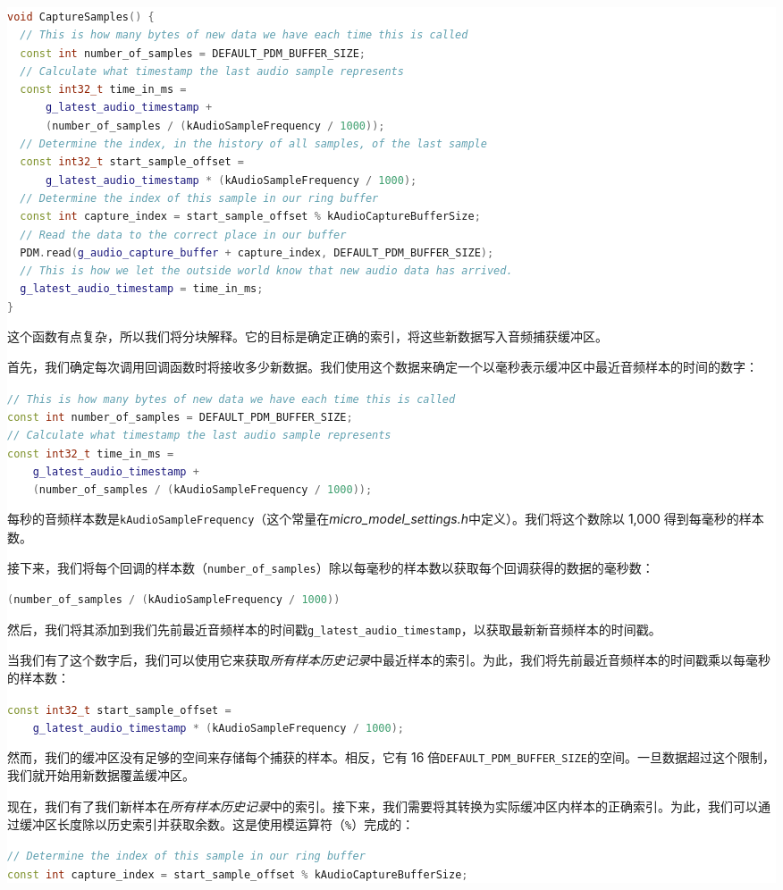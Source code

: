 ```cpp
void CaptureSamples() {
  // This is how many bytes of new data we have each time this is called
  const int number_of_samples = DEFAULT_PDM_BUFFER_SIZE;
  // Calculate what timestamp the last audio sample represents
  const int32_t time_in_ms =
      g_latest_audio_timestamp +
      (number_of_samples / (kAudioSampleFrequency / 1000));
  // Determine the index, in the history of all samples, of the last sample
  const int32_t start_sample_offset =
      g_latest_audio_timestamp * (kAudioSampleFrequency / 1000);
  // Determine the index of this sample in our ring buffer
  const int capture_index = start_sample_offset % kAudioCaptureBufferSize;
  // Read the data to the correct place in our buffer
  PDM.read(g_audio_capture_buffer + capture_index, DEFAULT_PDM_BUFFER_SIZE);
  // This is how we let the outside world know that new audio data has arrived.
  g_latest_audio_timestamp = time_in_ms;
}
```

这个函数有点复杂，所以我们将分块解释。它的目标是确定正确的索引，将这些新数据写入音频捕获缓冲区。

首先，我们确定每次调用回调函数时将接收多少新数据。我们使用这个数据来确定一个以毫秒表示缓冲区中最近音频样本的时间的数字：

```cpp
// This is how many bytes of new data we have each time this is called
const int number_of_samples = DEFAULT_PDM_BUFFER_SIZE;
// Calculate what timestamp the last audio sample represents
const int32_t time_in_ms =
    g_latest_audio_timestamp +
    (number_of_samples / (kAudioSampleFrequency / 1000));
```

每秒的音频样本数是`kAudioSampleFrequency`（这个常量在*micro_model_settings.h*中定义）。我们将这个数除以 1,000 得到每毫秒的样本数。

接下来，我们将每个回调的样本数（`number_of_samples`）除以每毫秒的样本数以获取每个回调获得的数据的毫秒数：

```cpp
(number_of_samples / (kAudioSampleFrequency / 1000))
```

然后，我们将其添加到我们先前最近音频样本的时间戳`g_latest_audio_timestamp`，以获取最新新音频样本的时间戳。

当我们有了这个数字后，我们可以使用它来获取*所有样本历史记录*中最近样本的索引。为此，我们将先前最近音频样本的时间戳乘以每毫秒的样本数：

```cpp
const int32_t start_sample_offset =
    g_latest_audio_timestamp * (kAudioSampleFrequency / 1000);
```

然而，我们的缓冲区没有足够的空间来存储每个捕获的样本。相反，它有 16 倍`DEFAULT_PDM_BUFFER_SIZE`的空间。一旦数据超过这个限制，我们就开始用新数据覆盖缓冲区。

现在，我们有了我们新样本在*所有样本历史记录*中的索引。接下来，我们需要将其转换为实际缓冲区内样本的正确索引。为此，我们可以通过缓冲区长度除以历史索引并获取余数。这是使用模运算符（`%`）完成的：

```cpp
// Determine the index of this sample in our ring buffer
const int capture_index = start_sample_offset % kAudioCaptureBufferSize;
```
